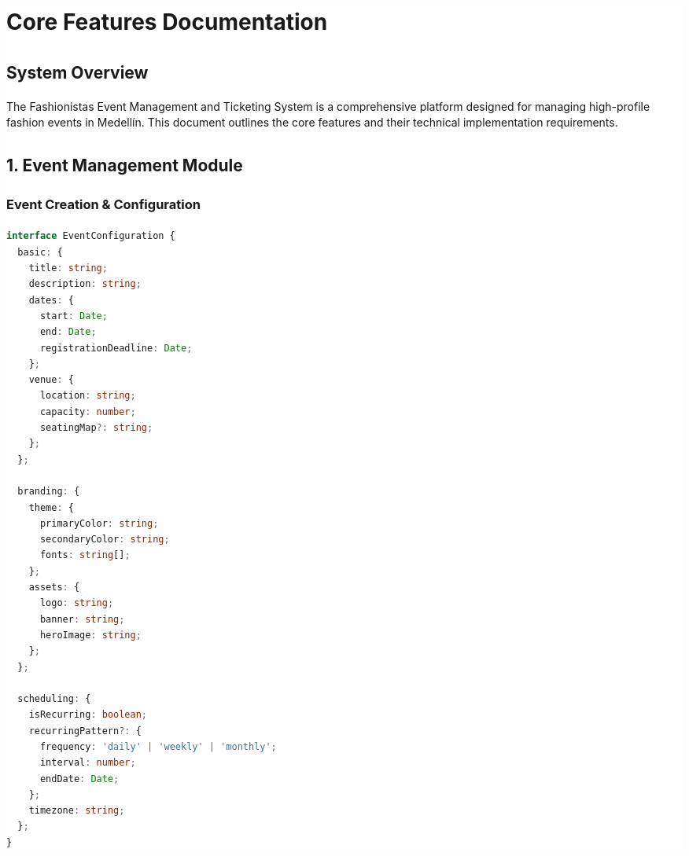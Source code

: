 # Core Features Documentation

## System Overview

The Fashionistas Event Management and Ticketing System is a comprehensive platform designed for managing high-profile fashion events in Medellín. This document outlines the core features and their technical implementation requirements.

## 1. Event Management Module

### Event Creation & Configuration
```typescript
interface EventConfiguration {
  basic: {
    title: string;
    description: string;
    dates: {
      start: Date;
      end: Date;
      registrationDeadline: Date;
    };
    venue: {
      location: string;
      capacity: number;
      seatingMap?: string;
    };
  };
  
  branding: {
    theme: {
      primaryColor: string;
      secondaryColor: string;
      fonts: string[];
    };
    assets: {
      logo: string;
      banner: string;
      heroImage: string;
    };
  };
  
  scheduling: {
    isRecurring: boolean;
    recurringPattern?: {
      frequency: 'daily' | 'weekly' | 'monthly';
      interval: number;
      endDate: Date;
    };
    timezone: string;
  };
}
```
